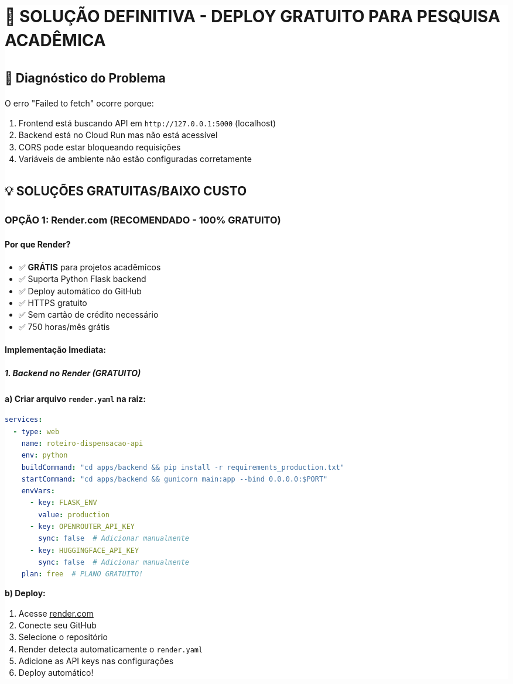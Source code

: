 # 🚀 SOLUÇÃO DEFINITIVA - DEPLOY GRATUITO PARA PESQUISA ACADÊMICA

## 🎯 Diagnóstico do Problema

O erro "Failed to fetch" ocorre porque:
1. Frontend está buscando API em `http://127.0.0.1:5000` (localhost)
2. Backend está no Cloud Run mas não está acessível
3. CORS pode estar bloqueando requisições
4. Variáveis de ambiente não estão configuradas corretamente

## 💡 SOLUÇÕES GRATUITAS/BAIXO CUSTO

### **OPÇÃO 1: Render.com (RECOMENDADO - 100% GRATUITO)**

#### Por que Render?
- ✅ **GRÁTIS** para projetos acadêmicos
- ✅ Suporta Python Flask backend
- ✅ Deploy automático do GitHub
- ✅ HTTPS gratuito
- ✅ Sem cartão de crédito necessário
- ✅ 750 horas/mês grátis

#### Implementação Imediata:

##### 1. Backend no Render (GRATUITO)

**a) Criar arquivo `render.yaml` na raiz:**
```yaml
services:
  - type: web
    name: roteiro-dispensacao-api
    env: python
    buildCommand: "cd apps/backend && pip install -r requirements_production.txt"
    startCommand: "cd apps/backend && gunicorn main:app --bind 0.0.0.0:$PORT"
    envVars:
      - key: FLASK_ENV
        value: production
      - key: OPENROUTER_API_KEY
        sync: false  # Adicionar manualmente
      - key: HUGGINGFACE_API_KEY
        sync: false  # Adicionar manualmente
    plan: free  # PLANO GRATUITO!
```

**b) Deploy:**
1. Acesse [render.com](https://render.com)
2. Conecte seu GitHub
3. Selecione o repositório
4. Render detecta automaticamente o `render.yaml`
5. Adicione as API keys nas configurações
6. Deploy automático!
